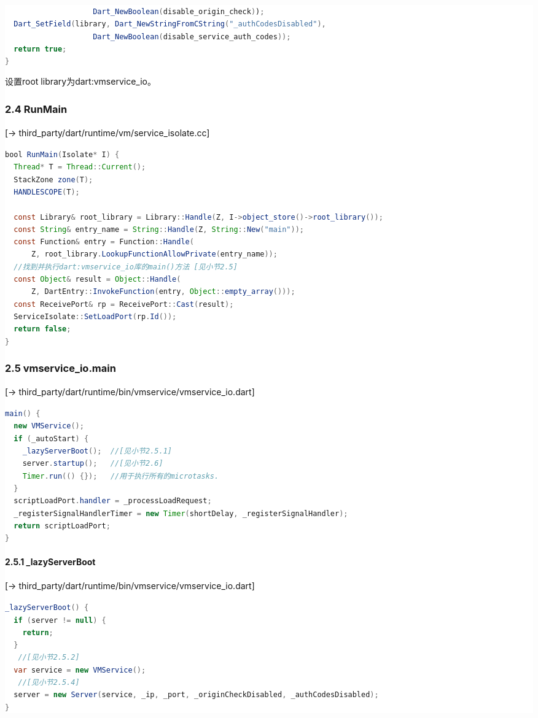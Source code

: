 ```Java
                    Dart_NewBoolean(disable_origin_check));
  Dart_SetField(library, Dart_NewStringFromCString("_authCodesDisabled"),
                    Dart_NewBoolean(disable_service_auth_codes));
  return true;
}
```

设置root library为dart:vmservice_io。

### 2.4 RunMain
[-> third_party/dart/runtime/vm/service_isolate.cc]

```Java
bool RunMain(Isolate* I) {
  Thread* T = Thread::Current();
  StackZone zone(T);
  HANDLESCOPE(T);

  const Library& root_library = Library::Handle(Z, I->object_store()->root_library());
  const String& entry_name = String::Handle(Z, String::New("main"));
  const Function& entry = Function::Handle(
      Z, root_library.LookupFunctionAllowPrivate(entry_name));
  //找到并执行dart:vmservice_io库的main()方法 [见小节2.5]
  const Object& result = Object::Handle(
      Z, DartEntry::InvokeFunction(entry, Object::empty_array()));
  const ReceivePort& rp = ReceivePort::Cast(result);
  ServiceIsolate::SetLoadPort(rp.Id());
  return false;
}
```

### 2.5 vmservice_io.main
[-> third_party/dart/runtime/bin/vmservice/vmservice_io.dart]

```Java
main() {
  new VMService();
  if (_autoStart) {
    _lazyServerBoot();  //[见小节2.5.1]
    server.startup();   //[见小节2.6]
    Timer.run(() {});   //用于执行所有的microtasks.
  }
  scriptLoadPort.handler = _processLoadRequest;
  _registerSignalHandlerTimer = new Timer(shortDelay, _registerSignalHandler);
  return scriptLoadPort;
}
```

#### 2.5.1 \_lazyServerBoot
[-> third_party/dart/runtime/bin/vmservice/vmservice_io.dart]

```Java
_lazyServerBoot() {
  if (server != null) {
    return;
  }
   //[见小节2.5.2]
  var service = new VMService();
   //[见小节2.5.4]
  server = new Server(service, _ip, _port, _originCheckDisabled, _authCodesDisabled);
}
```
